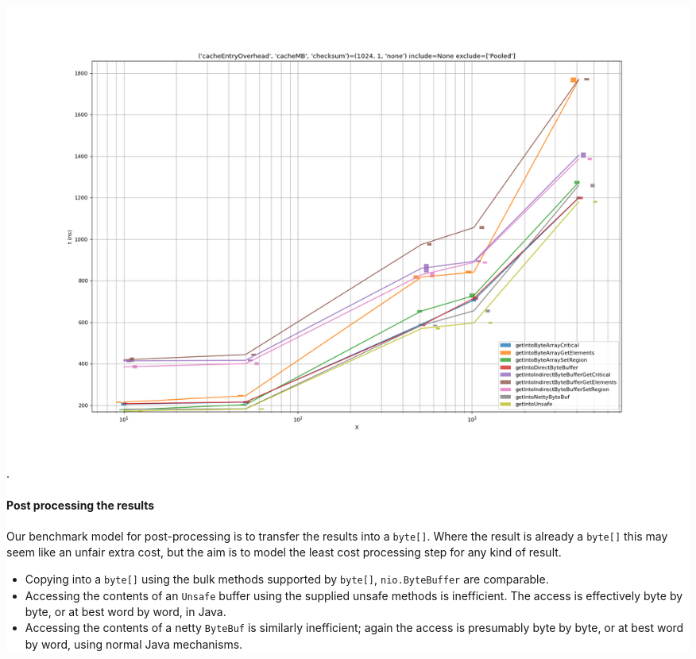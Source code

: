 ![Raw JNI Get](./analysis/get_benchmarks/fig_1024_1_none_nopoolsmall.png).

#### Post processing the results

Our benchmark model for post-processing is to transfer the results into a
`byte[]`. Where the result is already a `byte[]` this may seem like an unfair
extra cost, but the aim is to model the least cost processing step for any kind
of result.

- Copying into a `byte[]` using the bulk methods supported by `byte[]`,
  `nio.ByteBuffer` are comparable.
- Accessing the contents of an `Unsafe` buffer using the supplied unsafe methods
  is inefficient. The access is effectively byte by byte, or at best word by
  word, in Java.
- Accessing the contents of a netty `ByteBuf` is similarly inefficient; again
  the access is presumably byte by byte, or at best word by word, using normal
  Java mechanisms.
